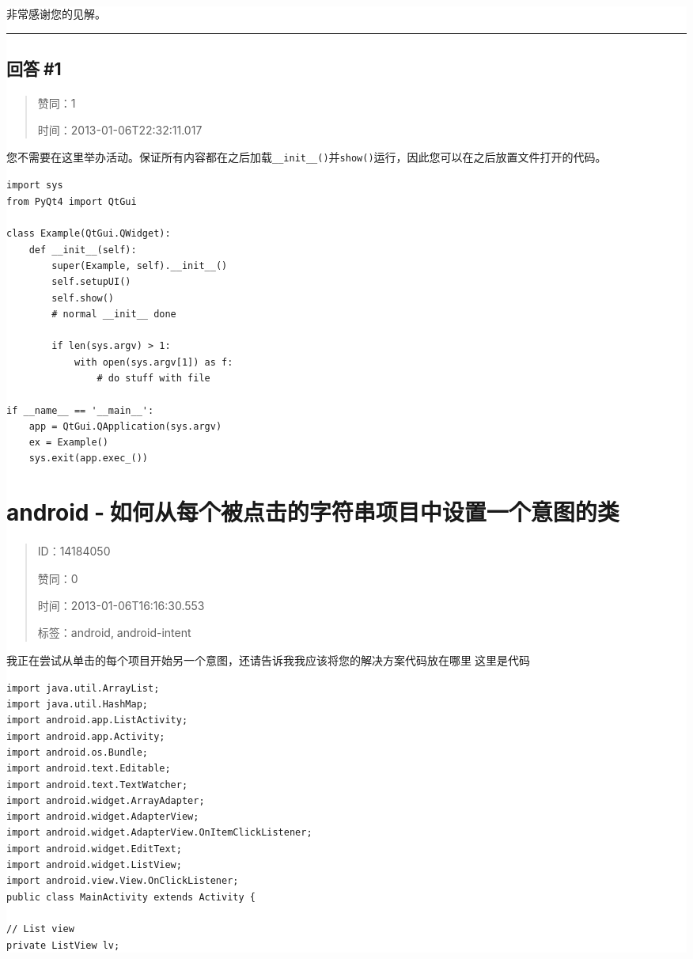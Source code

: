 非常感谢您的见解。

* * *

## 回答 #1

> 赞同：1
> 
> 时间：2013-01-06T22:32:11.017

您不需要在这里举办活动。保证所有内容都在之后加载`__init__()`并`show()`运行，因此您可以在之后放置文件打开的代码。

```
import sys
from PyQt4 import QtGui

class Example(QtGui.QWidget):
    def __init__(self):
        super(Example, self).__init__()
        self.setupUI()
        self.show()
        # normal __init__ done

        if len(sys.argv) > 1:
            with open(sys.argv[1]) as f:
                # do stuff with file

if __name__ == '__main__':
    app = QtGui.QApplication(sys.argv)
    ex = Example()
    sys.exit(app.exec_()) 
```

# android - 如何从每个被点击的字符串项目中设置一个意图的类

> ID：14184050
> 
> 赞同：0
> 
> 时间：2013-01-06T16:16:30.553
> 
> 标签：android, android-intent

我正在尝试从单击的每个项目开始另一个意图，还请告诉我我应该将您的解决方案代码放在哪里
这里是代码

```
import java.util.ArrayList;
import java.util.HashMap;
import android.app.ListActivity;
import android.app.Activity;
import android.os.Bundle;
import android.text.Editable;
import android.text.TextWatcher;
import android.widget.ArrayAdapter;
import android.widget.AdapterView;
import android.widget.AdapterView.OnItemClickListener;
import android.widget.EditText;
import android.widget.ListView;
import android.view.View.OnClickListener;
public class MainActivity extends Activity {

// List view
private ListView lv;

```